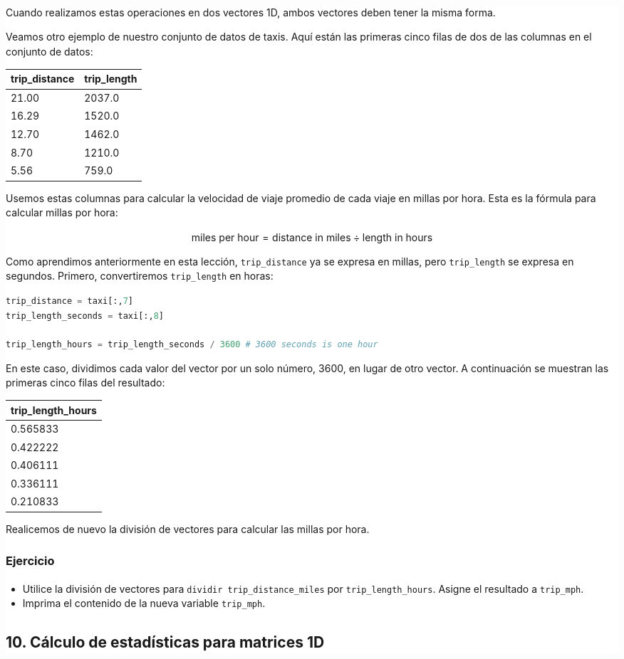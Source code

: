 Cuando realizamos estas operaciones en dos vectores 1D, ambos vectores deben tener la misma forma.

Veamos otro ejemplo de nuestro conjunto de datos de taxis. Aquí están las primeras cinco filas de dos de las columnas en el conjunto de datos:

| trip_distance | trip_length  |
|---------------|--------------|
| 21.00         | 2037.0       |
| 16.29         | 1520.0       |
| 12.70         | 1462.0       |
| 8.70          | 1210.0       |
| 5.56          | 759.0        |

Usemos estas columnas para calcular la velocidad de viaje promedio de cada viaje en millas por hora. Esta es la fórmula para calcular millas por hora:

$$\text{miles per hour} = \text{distance in miles} \div \text{length in hours}
$$

Como aprendimos anteriormente en esta lección, `trip_distance` ya se expresa en millas, pero `trip_length` se expresa en segundos. Primero, convertiremos `trip_length` en horas:

```python
trip_distance = taxi[:,7]
trip_length_seconds = taxi[:,8]

trip_length_hours = trip_length_seconds / 3600 # 3600 seconds is one hour
```

En este caso, dividimos cada valor del vector por un solo número, 3600, en lugar de otro vector. A continuación se muestran las primeras cinco filas del resultado:

| trip_length_hours  |
|--------------------|
| 0.565833           |
| 0.422222           |
| 0.406111           |
| 0.336111           |
| 0.210833           |

Realicemos de nuevo la división de vectores para calcular las millas por hora.

### Ejercicio

- Utilice la división de vectores para `dividir trip_distance_miles` por `trip_length_hours`. Asigne el resultado a `trip_mph`.
- Imprima el contenido de la nueva variable `trip_mph`.

## 10. Cálculo de estadísticas para matrices 1D
